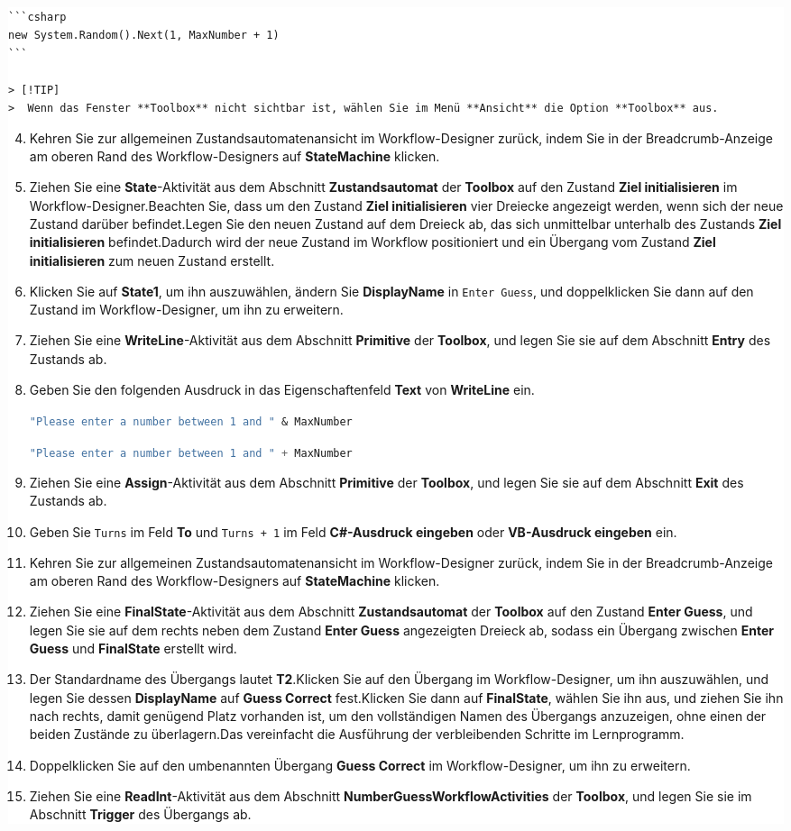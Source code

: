     ```csharp  
    new System.Random().Next(1, MaxNumber + 1)  
    ```  
  
    > [!TIP]
    >  Wenn das Fenster **Toolbox** nicht sichtbar ist, wählen Sie im Menü **Ansicht** die Option **Toolbox** aus.  
  
4.  Kehren Sie zur allgemeinen Zustandsautomatenansicht im Workflow\-Designer zurück, indem Sie in der Breadcrumb\-Anzeige am oberen Rand des Workflow\-Designers auf **StateMachine** klicken.  
  
5.  Ziehen Sie eine **State**\-Aktivität aus dem Abschnitt **Zustandsautomat** der **Toolbox** auf den Zustand **Ziel initialisieren** im Workflow\-Designer.Beachten Sie, dass um den Zustand **Ziel initialisieren** vier Dreiecke angezeigt werden, wenn sich der neue Zustand darüber befindet.Legen Sie den neuen Zustand auf dem Dreieck ab, das sich unmittelbar unterhalb des Zustands **Ziel initialisieren** befindet.Dadurch wird der neue Zustand im Workflow positioniert und ein Übergang vom Zustand **Ziel initialisieren** zum neuen Zustand erstellt.  
  
6.  Klicken Sie auf **State1**, um ihn auszuwählen, ändern Sie **DisplayName** in `Enter Guess`, und doppelklicken Sie dann auf den Zustand im Workflow\-Designer, um ihn zu erweitern.  
  
7.  Ziehen Sie eine **WriteLine**\-Aktivität aus dem Abschnitt **Primitive** der **Toolbox**, und legen Sie sie auf dem Abschnitt **Entry** des Zustands ab.  
  
8.  Geben Sie den folgenden Ausdruck in das Eigenschaftenfeld **Text** von **WriteLine** ein.  
  
    ```vb  
    "Please enter a number between 1 and " & MaxNumber  
    ```  
  
    ```csharp  
    "Please enter a number between 1 and " + MaxNumber  
    ```  
  
9. Ziehen Sie eine **Assign**\-Aktivität aus dem Abschnitt **Primitive** der **Toolbox**, und legen Sie sie auf dem Abschnitt **Exit** des Zustands ab.  
  
10. Geben Sie `Turns` im Feld **To** und `Turns + 1` im Feld **C\#\-Ausdruck eingeben** oder **VB\-Ausdruck eingeben** ein.  
  
11. Kehren Sie zur allgemeinen Zustandsautomatenansicht im Workflow\-Designer zurück, indem Sie in der Breadcrumb\-Anzeige am oberen Rand des Workflow\-Designers auf **StateMachine** klicken.  
  
12. Ziehen Sie eine **FinalState**\-Aktivität aus dem Abschnitt **Zustandsautomat** der **Toolbox** auf den Zustand **Enter Guess**, und legen Sie sie auf dem rechts neben dem Zustand **Enter Guess** angezeigten Dreieck ab, sodass ein Übergang zwischen **Enter Guess** und **FinalState** erstellt wird.  
  
13. Der Standardname des Übergangs lautet **T2**.Klicken Sie auf den Übergang im Workflow\-Designer, um ihn auszuwählen, und legen Sie dessen **DisplayName** auf **Guess Correct** fest.Klicken Sie dann auf **FinalState**, wählen Sie ihn aus, und ziehen Sie ihn nach rechts, damit genügend Platz vorhanden ist, um den vollständigen Namen des Übergangs anzuzeigen, ohne einen der beiden Zustände zu überlagern.Das vereinfacht die Ausführung der verbleibenden Schritte im Lernprogramm.  
  
14. Doppelklicken Sie auf den umbenannten Übergang **Guess Correct** im Workflow\-Designer, um ihn zu erweitern.  
  
15. Ziehen Sie eine **ReadInt**\-Aktivität aus dem Abschnitt **NumberGuessWorkflowActivities** der **Toolbox**, und legen Sie sie im Abschnitt **Trigger** des Übergangs ab.  
  